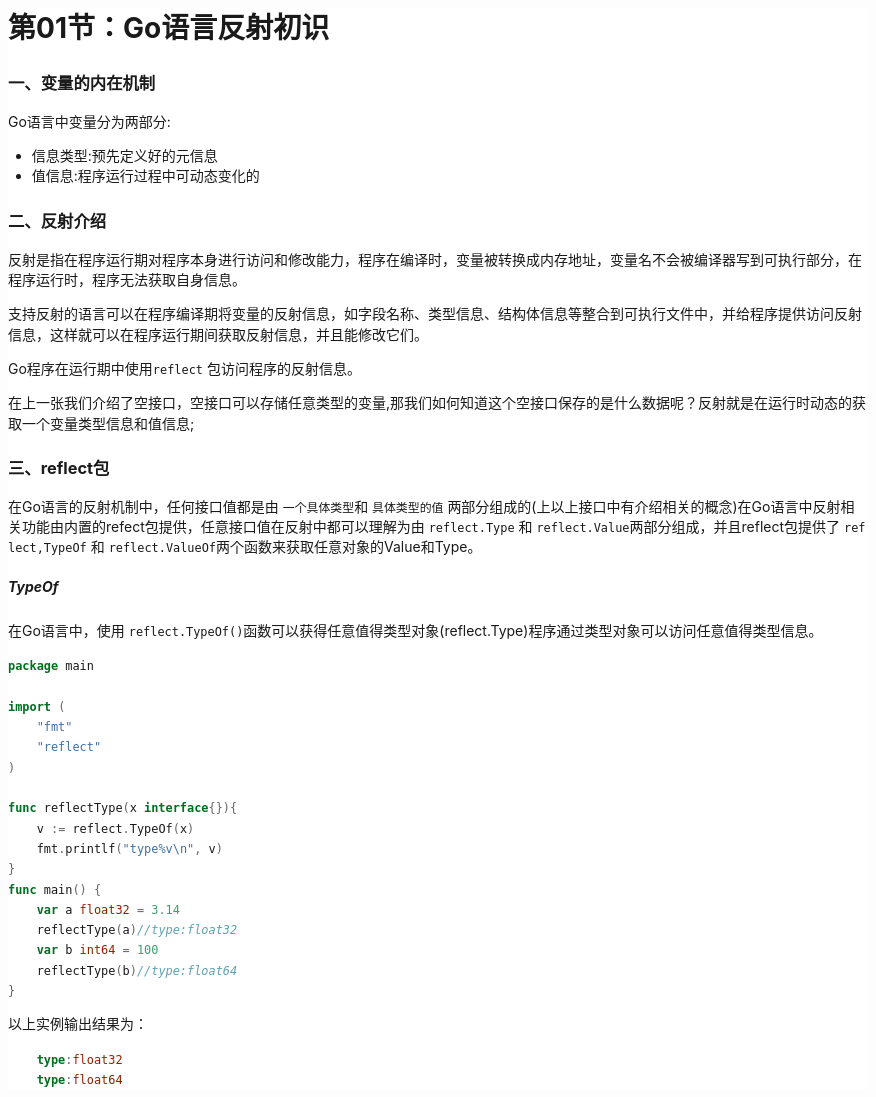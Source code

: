 # 第01节：Go语言反射初识


### 一、变量的内在机制

Go语言中变量分为两部分:

* 信息类型:预先定义好的元信息
* 值信息:程序运行过程中可动态变化的

### 二、反射介绍

反射是指在程序运行期对程序本身进行访问和修改能力，程序在编译时，变量被转换成内存地址，变量名不会被编译器写到可执行部分，在程序运行时，程序无法获取自身信息。

支持反射的语言可以在程序编译期将变量的反射信息，如字段名称、类型信息、结构体信息等整合到可执行文件中，并给程序提供访问反射信息，这样就可以在程序运行期间获取反射信息，并且能修改它们。

Go程序在运行期中使用`reflect` 包访问程序的反射信息。

在上一张我们介绍了空接口，空接口可以存储任意类型的变量,那我们如何知道这个空接口保存的是什么数据呢？反射就是在运行时动态的获取一个变量类型信息和值信息;

### 三、reflect包

在Go语言的反射机制中，任何接口值都是由 `一个具体类型`和 `具体类型的值` 两部分组成的(上以上接口中有介绍相关的概念)在Go语言中反射相关功能由内置的refect包提供，任意接口值在反射中都可以理解为由 `reflect.Type` 和 `reflect.Value`两部分组成，并且reflect包提供了 `reflect,TypeOf` 和 `reflect.ValueOf`两个函数来获取任意对象的Value和Type。

#####  TypeOf

在Go语言中，使用 `reflect.TypeOf()`函数可以获得任意值得类型对象(reflect.Type)程序通过类型对象可以访问任意值得类型信息。

```go
package main

import (
    "fmt"
    "reflect"
)

func reflectType(x interface{}){
    v := reflect.TypeOf(x)
    fmt.printlf("type%v\n", v)
}
func main() {
    var a float32 = 3.14
    reflectType(a)//type:float32
    var b int64 = 100
    reflectType(b)//type:float64
}
```

以上实例输出结果为：

```go
    type:float32
    type:float64
```
